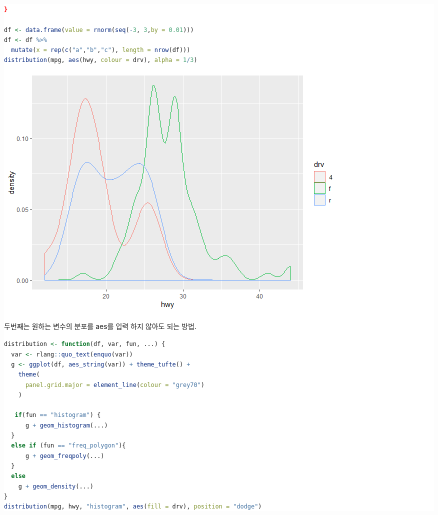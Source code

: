 ``` r
}

df <- data.frame(value = rnorm(seq(-3, 3,by = 0.01)))
df <- df %>% 
  mutate(x = rep(c("a","b","c"), length = nrow(df)))
distribution(mpg, aes(hwy, colour = drv), alpha = 1/3)
```

![](ggplot_ch12_files/figure-gfm/unnamed-chunk-35-1.png)

두번째는 원하는 변수의 분포를 aes를 입력 하지 않아도 되는 방법.

``` r
distribution <- function(df, var, fun, ...) {
  var <- rlang::quo_text(enquo(var))
  g <- ggplot(df, aes_string(var)) + theme_tufte() +
    theme(
      panel.grid.major = element_line(colour = "grey70")
    )
  
   if(fun == "histogram") {
      g + geom_histogram(...) 
  }
  else if (fun == "freq_polygon"){
      g + geom_freqpoly(...)
  }
  else
    g + geom_density(...)
}
distribution(mpg, hwy, "histogram", aes(fill = drv), position = "dodge")
```
